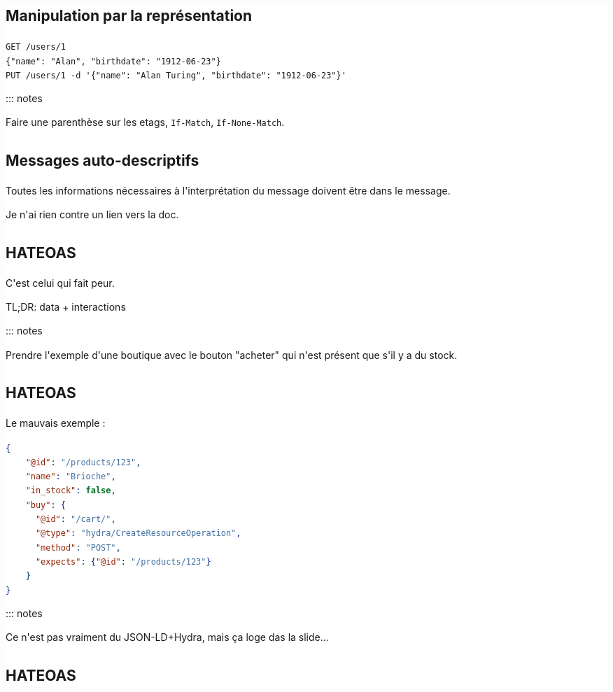 
## Manipulation par la représentation

```text
GET /users/1
{"name": "Alan", "birthdate": "1912-06-23"}
PUT /users/1 -d '{"name": "Alan Turing", "birthdate": "1912-06-23"}'
```

::: notes

Faire une parenthèse sur les etags, `If-Match`, `If-None-Match`.


## Messages auto-descriptifs

Toutes les informations nécessaires à l'interprétation du message
doivent être dans le message.

Je n'ai rien contre un lien vers la doc.


## HATEOAS

C'est celui qui fait peur.

TL;DR: data + interactions

::: notes

Prendre l'exemple d'une boutique avec le bouton "acheter" qui n'est
présent que s'il y a du stock.


## HATEOAS

Le mauvais exemple :

```json
{
    "@id": "/products/123",
    "name": "Brioche",
    "in_stock": false,
    "buy": {
      "@id": "/cart/",
      "@type": "hydra/CreateResourceOperation",
      "method": "POST",
      "expects": {"@id": "/products/123"}
    }
}
```

::: notes

Ce n'est pas vraiment du JSON-LD+Hydra, mais ça loge das la slide...

## HATEOAS
